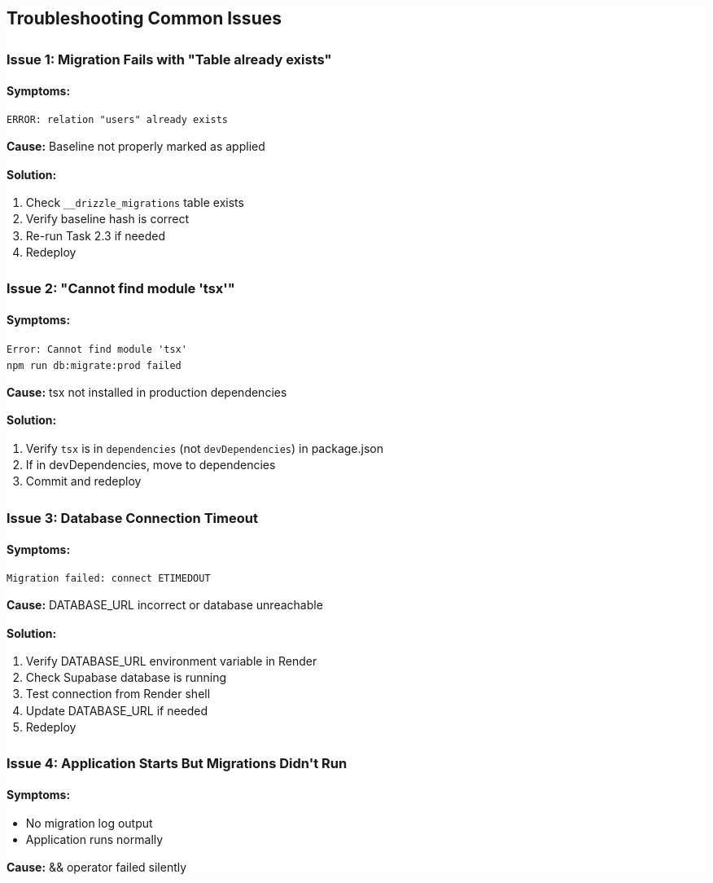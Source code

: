 
## Troubleshooting Common Issues

### Issue 1: Migration Fails with "Table already exists"

**Symptoms:** 
```
ERROR: relation "users" already exists
```

**Cause:** Baseline not properly marked as applied

**Solution:**
1. Check `__drizzle_migrations` table exists
2. Verify baseline hash is correct
3. Re-run Task 2.3 if needed
4. Redeploy

### Issue 2: "Cannot find module 'tsx'"

**Symptoms:**
```
Error: Cannot find module 'tsx'
npm run db:migrate:prod failed
```

**Cause:** tsx not installed in production dependencies

**Solution:**
1. Verify `tsx` is in `dependencies` (not `devDependencies`) in package.json
2. If in devDependencies, move to dependencies
3. Commit and redeploy

### Issue 3: Database Connection Timeout

**Symptoms:**
```
Migration failed: connect ETIMEDOUT
```

**Cause:** DATABASE_URL incorrect or database unreachable

**Solution:**
1. Verify DATABASE_URL environment variable in Render
2. Check Supabase database is running
3. Test connection from Render shell
4. Update DATABASE_URL if needed
5. Redeploy

### Issue 4: Application Starts But Migrations Didn't Run

**Symptoms:**
- No migration log output
- Application runs normally

**Cause:** && operator failed silently
